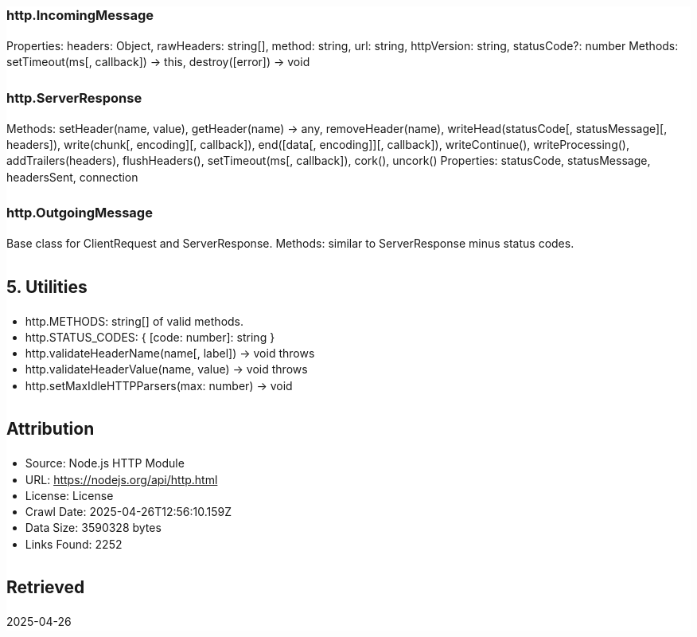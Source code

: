 ### http.IncomingMessage
Properties: headers: Object, rawHeaders: string[], method: string, url: string, httpVersion: string, statusCode?: number
Methods: setTimeout(ms[, callback]) → this, destroy([error]) → void

### http.ServerResponse
Methods: setHeader(name, value), getHeader(name) → any, removeHeader(name), writeHead(statusCode[, statusMessage][, headers]), write(chunk[, encoding][, callback]), end([data[, encoding]][, callback]), writeContinue(), writeProcessing(), addTrailers(headers), flushHeaders(), setTimeout(ms[, callback]), cork(), uncork()
Properties: statusCode, statusMessage, headersSent, connection

### http.OutgoingMessage
Base class for ClientRequest and ServerResponse. Methods: similar to ServerResponse minus status codes.

## 5. Utilities

- http.METHODS: string[] of valid methods.
- http.STATUS_CODES: { [code: number]: string }
- http.validateHeaderName(name[, label]) → void throws
- http.validateHeaderValue(name, value) → void throws
- http.setMaxIdleHTTPParsers(max: number) → void


## Attribution
- Source: Node.js HTTP Module
- URL: https://nodejs.org/api/http.html
- License: License
- Crawl Date: 2025-04-26T12:56:10.159Z
- Data Size: 3590328 bytes
- Links Found: 2252

## Retrieved
2025-04-26
